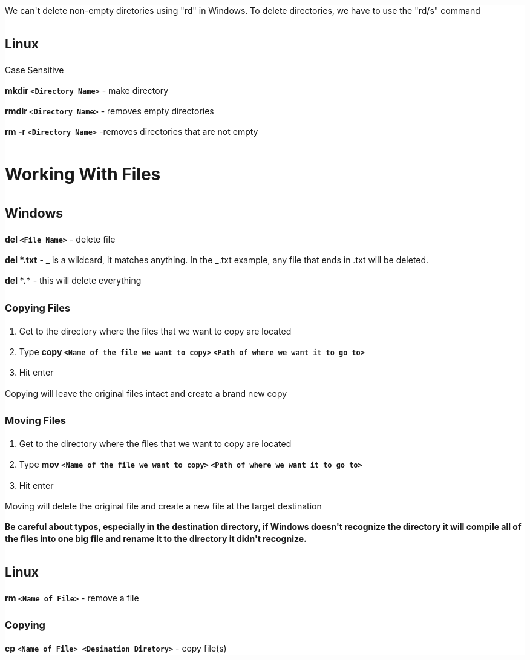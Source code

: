 We can't delete non-empty diretories using "rd" in Windows. To delete directories, we have to use the "rd/s" command

## Linux

Case Sensitive

**mkdir `<Directory Name>`** - make directory

**rmdir `<Directory Name>`** - removes empty directories

**rm -r `<Directory Name>`** -removes directories that are not empty

# Working With Files

## Windows

**del `<File Name>`** - delete file

**del \*.txt** - _ is a wildcard, it matches anything. In the _.txt example, any file that ends in .txt will be deleted.

**del \*.\*** - this will delete everything

### Copying Files

1. Get to the directory where the files that we want to copy are located

2. Type **copy `<Name of the file we want to copy>` `<Path of where we want it to go to>`**

3. Hit enter

Copying will leave the original files intact and create a brand new copy

### Moving Files

1. Get to the directory where the files that we want to copy are located

2. Type **mov `<Name of the file we want to copy>` `<Path of where we want it to go to>`**

3. Hit enter

Moving will delete the original file and create a new file at the target destination

**Be careful about typos, especially in the destination directory, if Windows doesn't recognize the directory it will compile all of the files into one big file and rename it to the directory it didn't recognize.**

## Linux

**rm `<Name of File>`** - remove a file

### Copying

**cp `<Name of File> <Desination Diretory>`** - copy file(s)
